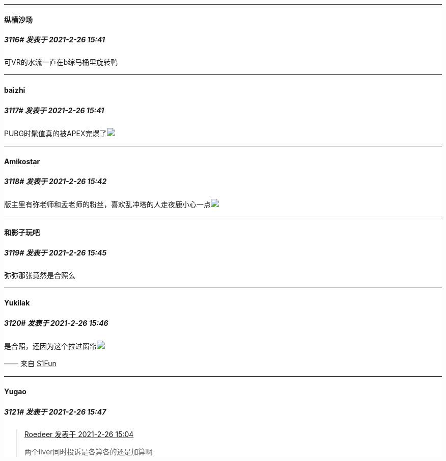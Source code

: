 -----

####  纵横沙场  
##### 3116#       发表于 2021-2-26 15:41


可VR的水流一直在b综马桶里旋转鸭


-----

####  baizhi  
##### 3117#       发表于 2021-2-26 15:41


PUBG时髦值真的被APEX完爆了<img src="https://static.saraba1st.com/image/smiley/face2017/067.png" referrerpolicy="no-referrer">


-----

####  Amikostar  
##### 3118#       发表于 2021-2-26 15:42


版主里有弥老师和孟老师的粉丝，喜欢乱冲塔的人走夜鹿小心一点<img src="https://static.saraba1st.com/image/smiley/face2017/037.png" referrerpolicy="no-referrer">


-----

####  和影子玩吧  
##### 3119#       发表于 2021-2-26 15:45


弥弥那张竟然是合照么


-----

####  Yukilak  
##### 3120#       发表于 2021-2-26 15:46


是合照，还因为这个拉过窗帘<img src="https://static.saraba1st.com/image/smiley/face2017/067.png" referrerpolicy="no-referrer">

—— 来自 [S1Fun](https://s1fun.koalcat.com)


-----

####  Yugao  
##### 3121#       发表于 2021-2-26 15:47


<blockquote><a href="httphttps://bbs.saraba1st.com/2b/forum.php?mod=redirect&amp;goto=findpost&amp;pid=50447663&amp;ptid=1989348" target="_blank">Roedeer 发表于 2021-2-26 15:04</a>

两个liver同时投诉是各算各的还是加算啊
